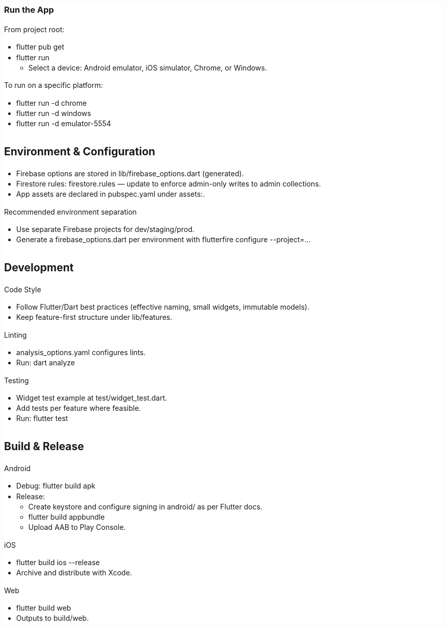 ### Run the App

From project root:
- flutter pub get
- flutter run
  - Select a device: Android emulator, iOS simulator, Chrome, or Windows.

To run on a specific platform:
- flutter run -d chrome
- flutter run -d windows
- flutter run -d emulator-5554

## Environment & Configuration

- Firebase options are stored in lib/firebase_options.dart (generated).
- Firestore rules: firestore.rules — update to enforce admin-only writes to admin collections.
- App assets are declared in pubspec.yaml under assets:.

Recommended environment separation
- Use separate Firebase projects for dev/staging/prod.
- Generate a firebase_options.dart per environment with flutterfire configure --project=...

## Development

Code Style
- Follow Flutter/Dart best practices (effective naming, small widgets, immutable models).
- Keep feature-first structure under lib/features.

Linting
- analysis_options.yaml configures lints.
- Run: dart analyze

Testing
- Widget test example at test/widget_test.dart.
- Add tests per feature where feasible.
- Run: flutter test

## Build & Release

Android
- Debug: flutter build apk
- Release:
  - Create keystore and configure signing in android/ as per Flutter docs.
  - flutter build appbundle
  - Upload AAB to Play Console.

iOS
- flutter build ios --release
- Archive and distribute with Xcode.

Web
- flutter build web
- Outputs to build/web.
